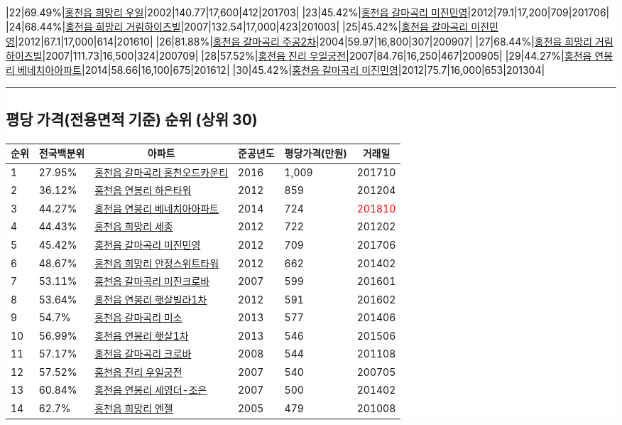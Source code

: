 |22|69.49%|[홍천읍 희망리 우일](https://search.naver.com/search.naver?query=%EA%B0%95%EC%9B%90%EB%8F%84+%ED%99%8D%EC%B2%9C%EA%B5%B0+%ED%99%8D%EC%B2%9C%EC%9D%8D+%ED%9D%AC%EB%A7%9D%EB%A6%AC+%EC%9A%B0%EC%9D%BC)|2002|140.77|17,600|412|201703|
|23|45.42%|[홍천읍 갈마곡리 미진민영](https://search.naver.com/search.naver?query=%EA%B0%95%EC%9B%90%EB%8F%84+%ED%99%8D%EC%B2%9C%EA%B5%B0+%ED%99%8D%EC%B2%9C%EC%9D%8D+%EA%B0%88%EB%A7%88%EA%B3%A1%EB%A6%AC+%EB%AF%B8%EC%A7%84%EB%AF%BC%EC%98%81)|2012|79.1|17,200|709|201706|
|24|68.44%|[홍천읍 희망리 거림하이츠빌](https://search.naver.com/search.naver?query=%EA%B0%95%EC%9B%90%EB%8F%84+%ED%99%8D%EC%B2%9C%EA%B5%B0+%ED%99%8D%EC%B2%9C%EC%9D%8D+%ED%9D%AC%EB%A7%9D%EB%A6%AC+%EA%B1%B0%EB%A6%BC%ED%95%98%EC%9D%B4%EC%B8%A0%EB%B9%8C)|2007|132.54|17,000|423|201003|
|25|45.42%|[홍천읍 갈마곡리 미진민영](https://search.naver.com/search.naver?query=%EA%B0%95%EC%9B%90%EB%8F%84+%ED%99%8D%EC%B2%9C%EA%B5%B0+%ED%99%8D%EC%B2%9C%EC%9D%8D+%EA%B0%88%EB%A7%88%EA%B3%A1%EB%A6%AC+%EB%AF%B8%EC%A7%84%EB%AF%BC%EC%98%81)|2012|67.1|17,000|614|201610|
|26|81.88%|[홍천읍 갈마곡리 주공2차](https://search.naver.com/search.naver?query=%EA%B0%95%EC%9B%90%EB%8F%84+%ED%99%8D%EC%B2%9C%EA%B5%B0+%ED%99%8D%EC%B2%9C%EC%9D%8D+%EA%B0%88%EB%A7%88%EA%B3%A1%EB%A6%AC+%EC%A3%BC%EA%B3%B52%EC%B0%A8)|2004|59.97|16,800|307|200907|
|27|68.44%|[홍천읍 희망리 거림하이츠빌](https://search.naver.com/search.naver?query=%EA%B0%95%EC%9B%90%EB%8F%84+%ED%99%8D%EC%B2%9C%EA%B5%B0+%ED%99%8D%EC%B2%9C%EC%9D%8D+%ED%9D%AC%EB%A7%9D%EB%A6%AC+%EA%B1%B0%EB%A6%BC%ED%95%98%EC%9D%B4%EC%B8%A0%EB%B9%8C)|2007|111.73|16,500|324|200709|
|28|57.52%|[홍천읍 진리 우일궁전](https://search.naver.com/search.naver?query=%EA%B0%95%EC%9B%90%EB%8F%84+%ED%99%8D%EC%B2%9C%EA%B5%B0+%ED%99%8D%EC%B2%9C%EC%9D%8D+%EC%A7%84%EB%A6%AC+%EC%9A%B0%EC%9D%BC%EA%B6%81%EC%A0%84)|2007|84.76|16,250|467|200905|
|29|44.27%|[홍천읍 연봉리 베네치아아파트](https://search.naver.com/search.naver?query=%EA%B0%95%EC%9B%90%EB%8F%84+%ED%99%8D%EC%B2%9C%EA%B5%B0+%ED%99%8D%EC%B2%9C%EC%9D%8D+%EC%97%B0%EB%B4%89%EB%A6%AC+%EB%B2%A0%EB%84%A4%EC%B9%98%EC%95%84%EC%95%84%ED%8C%8C%ED%8A%B8)|2014|58.66|16,100|675|201612|
|30|45.42%|[홍천읍 갈마곡리 미진민영](https://search.naver.com/search.naver?query=%EA%B0%95%EC%9B%90%EB%8F%84+%ED%99%8D%EC%B2%9C%EA%B5%B0+%ED%99%8D%EC%B2%9C%EC%9D%8D+%EA%B0%88%EB%A7%88%EA%B3%A1%EB%A6%AC+%EB%AF%B8%EC%A7%84%EB%AF%BC%EC%98%81)|2012|75.7|16,000|653|201304|


---

## 평당 가격(전용면적 기준) 순위 (상위 30)


|순위|전국백분위|아파트|준공년도|평당가격(만원)|거래일|
|---|---|---|---|---|---|
|1|27.95%|[홍천읍 갈마곡리 홍천오드카운티](https://search.naver.com/search.naver?query=%EA%B0%95%EC%9B%90%EB%8F%84+%ED%99%8D%EC%B2%9C%EA%B5%B0+%ED%99%8D%EC%B2%9C%EC%9D%8D+%EA%B0%88%EB%A7%88%EA%B3%A1%EB%A6%AC+%ED%99%8D%EC%B2%9C%EC%98%A4%EB%93%9C%EC%B9%B4%EC%9A%B4%ED%8B%B0)|2016|1,009|201710|
|2|36.12%|[홍천읍 연봉리 하은타워](https://search.naver.com/search.naver?query=%EA%B0%95%EC%9B%90%EB%8F%84+%ED%99%8D%EC%B2%9C%EA%B5%B0+%ED%99%8D%EC%B2%9C%EC%9D%8D+%EC%97%B0%EB%B4%89%EB%A6%AC+%ED%95%98%EC%9D%80%ED%83%80%EC%9B%8C)|2012|859|201204|
|3|44.27%|[홍천읍 연봉리 베네치아아파트](https://search.naver.com/search.naver?query=%EA%B0%95%EC%9B%90%EB%8F%84+%ED%99%8D%EC%B2%9C%EA%B5%B0+%ED%99%8D%EC%B2%9C%EC%9D%8D+%EC%97%B0%EB%B4%89%EB%A6%AC+%EB%B2%A0%EB%84%A4%EC%B9%98%EC%95%84%EC%95%84%ED%8C%8C%ED%8A%B8)|2014|724|<span style="color:red">201810</span>|
|4|44.43%|[홍천읍 희망리 세종](https://search.naver.com/search.naver?query=%EA%B0%95%EC%9B%90%EB%8F%84+%ED%99%8D%EC%B2%9C%EA%B5%B0+%ED%99%8D%EC%B2%9C%EC%9D%8D+%ED%9D%AC%EB%A7%9D%EB%A6%AC+%EC%84%B8%EC%A2%85)|2012|722|201202|
|5|45.42%|[홍천읍 갈마곡리 미진민영](https://search.naver.com/search.naver?query=%EA%B0%95%EC%9B%90%EB%8F%84+%ED%99%8D%EC%B2%9C%EA%B5%B0+%ED%99%8D%EC%B2%9C%EC%9D%8D+%EA%B0%88%EB%A7%88%EA%B3%A1%EB%A6%AC+%EB%AF%B8%EC%A7%84%EB%AF%BC%EC%98%81)|2012|709|201706|
|6|48.67%|[홍천읍 희망리 안정스위트타워](https://search.naver.com/search.naver?query=%EA%B0%95%EC%9B%90%EB%8F%84+%ED%99%8D%EC%B2%9C%EA%B5%B0+%ED%99%8D%EC%B2%9C%EC%9D%8D+%ED%9D%AC%EB%A7%9D%EB%A6%AC+%EC%95%88%EC%A0%95%EC%8A%A4%EC%9C%84%ED%8A%B8%ED%83%80%EC%9B%8C)|2012|662|201402|
|7|53.11%|[홍천읍 갈마곡리 미진크로바](https://search.naver.com/search.naver?query=%EA%B0%95%EC%9B%90%EB%8F%84+%ED%99%8D%EC%B2%9C%EA%B5%B0+%ED%99%8D%EC%B2%9C%EC%9D%8D+%EA%B0%88%EB%A7%88%EA%B3%A1%EB%A6%AC+%EB%AF%B8%EC%A7%84%ED%81%AC%EB%A1%9C%EB%B0%94)|2007|599|201601|
|8|53.64%|[홍천읍 연봉리 햇살빌라1차](https://search.naver.com/search.naver?query=%EA%B0%95%EC%9B%90%EB%8F%84+%ED%99%8D%EC%B2%9C%EA%B5%B0+%ED%99%8D%EC%B2%9C%EC%9D%8D+%EC%97%B0%EB%B4%89%EB%A6%AC+%ED%96%87%EC%82%B4%EB%B9%8C%EB%9D%BC1%EC%B0%A8)|2012|591|201602|
|9|54.7%|[홍천읍 갈마곡리 미소](https://search.naver.com/search.naver?query=%EA%B0%95%EC%9B%90%EB%8F%84+%ED%99%8D%EC%B2%9C%EA%B5%B0+%ED%99%8D%EC%B2%9C%EC%9D%8D+%EA%B0%88%EB%A7%88%EA%B3%A1%EB%A6%AC+%EB%AF%B8%EC%86%8C)|2013|577|201406|
|10|56.99%|[홍천읍 연봉리 햇살1차](https://search.naver.com/search.naver?query=%EA%B0%95%EC%9B%90%EB%8F%84+%ED%99%8D%EC%B2%9C%EA%B5%B0+%ED%99%8D%EC%B2%9C%EC%9D%8D+%EC%97%B0%EB%B4%89%EB%A6%AC+%ED%96%87%EC%82%B41%EC%B0%A8)|2013|546|201506|
|11|57.17%|[홍천읍 갈마곡리 크로바](https://search.naver.com/search.naver?query=%EA%B0%95%EC%9B%90%EB%8F%84+%ED%99%8D%EC%B2%9C%EA%B5%B0+%ED%99%8D%EC%B2%9C%EC%9D%8D+%EA%B0%88%EB%A7%88%EA%B3%A1%EB%A6%AC+%ED%81%AC%EB%A1%9C%EB%B0%94)|2008|544|201108|
|12|57.52%|[홍천읍 진리 우일궁전](https://search.naver.com/search.naver?query=%EA%B0%95%EC%9B%90%EB%8F%84+%ED%99%8D%EC%B2%9C%EA%B5%B0+%ED%99%8D%EC%B2%9C%EC%9D%8D+%EC%A7%84%EB%A6%AC+%EC%9A%B0%EC%9D%BC%EA%B6%81%EC%A0%84)|2007|540|200705|
|13|60.84%|[홍천읍 연봉리 세영더-조은](https://search.naver.com/search.naver?query=%EA%B0%95%EC%9B%90%EB%8F%84+%ED%99%8D%EC%B2%9C%EA%B5%B0+%ED%99%8D%EC%B2%9C%EC%9D%8D+%EC%97%B0%EB%B4%89%EB%A6%AC+%EC%84%B8%EC%98%81%EB%8D%94-%EC%A1%B0%EC%9D%80)|2007|500|201402|
|14|62.7%|[홍천읍 희망리 엔젤](https://search.naver.com/search.naver?query=%EA%B0%95%EC%9B%90%EB%8F%84+%ED%99%8D%EC%B2%9C%EA%B5%B0+%ED%99%8D%EC%B2%9C%EC%9D%8D+%ED%9D%AC%EB%A7%9D%EB%A6%AC+%EC%97%94%EC%A0%A4)|2005|479|201008|
